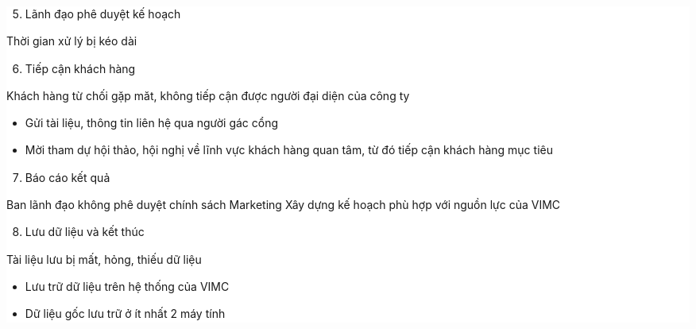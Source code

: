 <td><ol start="5" type="1">
<li><p>Lãnh đạo phê duyệt kế hoạch</p></li>
</ol></td>
<td style="text-align: center;">Thời gian xử lý bị kéo dài</td>
<td style="text-align: left;"></td>
</tr>
<tr>
<td><ol start="6" type="1">
<li><p>Tiếp cận khách hàng</p></li>
</ol></td>
<td style="text-align: center;">Khách hàng từ chối gặp măt, không tiếp
cận được người đại diện của công ty</td>
<td style="text-align: left;"><ul>
<li><p>Gửi tài liệu, thông tin liên hệ qua người gác cổng</p></li>
<li><p>Mời tham dự hội thảo, hội nghị về lĩnh vực khách hàng quan tâm,
từ đó tiếp cận khách hàng mục tiêu</p></li>
</ul></td>
</tr>
<tr>
<td><ol start="7" type="1">
<li><p>Báo cáo kết quả</p></li>
</ol></td>
<td style="text-align: center;">Ban lãnh đạo không phê duyệt chính sách
Marketing</td>
<td style="text-align: left;">Xây dựng kế hoạch phù hợp với nguồn lực
của VIMC</td>
</tr>
<tr>
<td><ol start="8" type="1">
<li><p>Lưu dữ liệu và kết thúc</p></li>
</ol></td>
<td style="text-align: center;">Tài liệu lưu bị mất, hỏng, thiếu dữ
liệu</td>
<td style="text-align: left;"><ul>
<li><p>Lưu trữ dữ liệu trên hệ thống của VIMC</p></li>
<li><p>Dữ liệu gốc lưu trữ ở ít nhất 2 máy tính</p></li>
</ul></td>
</tr>
</tbody>
</table>

##  
